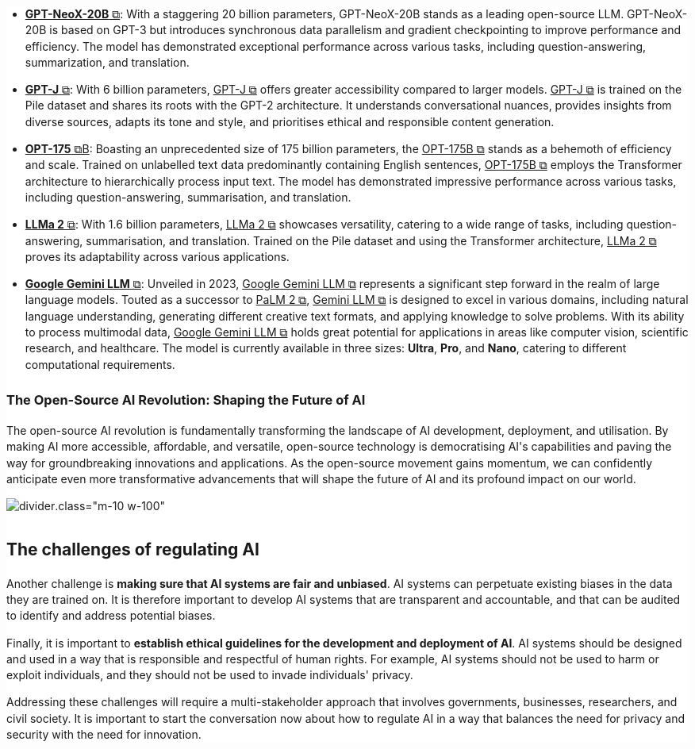 - [**GPT-NeoX-20B** ⧉][11]: With a staggering 20 billion parameters, GPT-NeoX-20B stands as a leading open-source LLM. GPT-NeoX-20B is based on GPT-3 but introduces synchronous data parallelism and gradient checkpointing to improve performance and efficiency. The model has demonstrated exceptional performance across various tasks, including question-answering, summarization, and translation.

- [**GPT-J** ⧉][12]: With 6 billion parameters, [GPT-J ⧉][12] offers greater accessibility compared to larger models. [GPT-J ⧉][12] is trained on the Pile dataset and shares its roots with the GPT-2 architecture. It understands conversational nuances, provides insights from diverse sources, adapts its tone and style, and prioritises ethical and responsible content generation.

- [**OPT-175** ⧉B][13]: Boasting an unprecedented size of 175 billion parameters, the [OPT-175B ⧉][13] stands as a behemoth of efficiency and scale. Trained on unlabelled text data predominantly containing English sentences, [OPT-175B ⧉][13] employs the Transformer architecture to hierarchically process input text. The model has demonstrated impressive performance across various tasks, including question-answering, summarisation, and translation.

- [**LLMa 2** ⧉][14]: With 1.6 billion parameters, [LLMa 2 ⧉][14] showcases versatility, catering to a wide range of tasks, including question-answering, summarisation, and translation. Trained on the Pile dataset and using the Transformer architecture, [LLMa 2 ⧉][14] proves its adaptability across various applications.

- [**Google Gemini LLM** ⧉][26]: Unveiled in 2023, [Google Gemini LLM ⧉][26] represents a significant step forward in the realm of large language models. Touted as a successor to [PaLM 2 ⧉][27], [Gemini LLM ⧉][26] is designed to excel in various domains, including natural language understanding, generating different creative text formats, and applying knowledge to solve problems. With its ability to process multimodal data, [Google Gemini LLM ⧉][26] holds great potential for applications in areas like computer vision, scientific research, and healthcare. The model is currently available in three sizes: **Ultra**, **Pro**, and **Nano**, catering to different computational requirements.

### The Open-Source AI Revolution: Shaping the Future of AI

The open-source AI revolution is fundamentally transforming the landscape of AI development, deployment, and utilisation. By making AI more accessible, affordable, and versatile, open-source technology is democratising AI's capabilities and paving the way for groundbreaking innovations and applications. As the open-source movement gains momentum, we can confidently anticipate even more transformative advancements that will shape the future of AI and its profound impact on our world.

![divider][divider].class=\"m-10 w-100\"

## The challenges of regulating AI

Another challenge is **making sure that AI systems are fair and unbiased**. AI systems can perpetuate existing biases in the data they are trained on. It is therefore important to develop AI systems that are transparent and accountable, and that can be audited to identify and address potential biases.

Finally, it is important to **establish ethical guidelines for the development and deployment of AI**. AI systems should be designed and used in a way that is responsible and respectful of human rights. For example, AI systems should not be used to harm or exploit individuals, and they should not be used to invade individuals' privacy.

Addressing these challenges will require a multi-stakeholder approach that involves governments, businesses, researchers, and civil society. It is important to start the conversation now about how to regulate AI in a way that balances the need for privacy and security with the need for innovation.


[01]: https://www.hsbc.com/news-and-views/news/media-releases/2023/hsbc-pioneers-quantum-protection-for-ai-powered-fx-trading "HSBC's Integration of Quantum Computing in Banking Operations"
[02]: https://www.linkedin.com/in/sebastienrousseau/ "Sebastien Rousseau on LinkedIn"
[03]: https://sebastienrousseau.com/contact/index.html "Contact Sebastien Rousseau"
[05]: http://www.cac.gov.cn/2023-07/13/c_1690898327029107.htm "Interim Measures for Generative Artificial Intelligence Service Management"
[06]: https://www.fmprc.gov.cn/mfa_eng/wjdt_665385/2649_665393/202310/t20231020_11164834.html "Global AI Governance Initiative"
[07]: https://wizardlm.github.io/ "WizardLM"
[08]: https://ai.meta.com/llama/ "LLaMA 2"
[09]: https://lmsys.org/blog/2023-03-30-vicuna/ "Vicuna: An Open-Source Chatbot Impressing GPT-4 with 90%* ChatGPT Quality"
[10]: https://mistral.ai/news/mixtral-of-experts/ "Mixtral 8x7B: An Open-Source Language Model Matching GPT-3.5 and Outperforming LLaMA 2-70B"
[11]: https://huggingface.co/EleutherAI/gpt-neox-20b "GPT-NeoX-20B"
[12]: https://huggingface.co/kingoflolz/mesh-transformer-jax "GPT-J"
[13]: https://huggingface.co/kingoflolz/mesh-transformer-jax "OPT-175B"
[14]: https://huggingface.co/kingoflolz/mesh-transformer-jax "LLMa 2"
[15]: https://carnegieendowment.org/2023/11/14/future-of-ai-governance-conversation-with-arati-prabhakar-event-8195 "The Future of AI Governance: A Conversation with Arati Prabhakar"
[16]: https://www.aisafetysummit.gov.uk/ "AI Safety Summit"
[17]: https://www.cov.com/en/news-and-insights/insights/2023/12/international-developments-in-ai-governance-same-goal-different-paths "International developments in AI governance: same goal, different paths"
[18]: https://www.gov.uk/government/publications/ai-safety-summit-2023-the-bletchley-declaration/the-bletchley-declaration-by-countries-attending-the-ai-safety-summit-1-2-november-2023 "The Bletchley Declaration by Countries Attending the AI Safety Summit, 1-2 November 2023"
[19]: https://www.spglobal.com/en/research-insights/featured/special-editorial/the-ai-governance-challenge "The AI Governance Challenge"
[20]: https://news.mit.edu/2023/mit-group-releases-white-papers-governance-ai-1211 "MIT group releases white papers on governance of AI"
[21]: https://kura.pro/stock/diagrams/ai-software-market-revenue-2018-2025-professional.svg "AI Software Market's Surging Revenue: A Visualization of Growth"
[22]: https://kura.pro/stock/diagrams/rise-of-open-source-ai-models-bar-chart.svg "Explosive Growth of Open-Source AI Models in 2023"
[23]: https://www.whitehouse.gov/ostp/ "Office of Science and Technology Policy"
[24]: https://www.youtube.com/@BankingOnQuantum "Banking on Quantum YouTube Channel"
[25]: https://www.youtube.com/@BankingOnQuantum?sub_confirmation=1 "Subscribe to @BankingOnQuantum YouTube Channel"
[26]: https://deepmind.google/technologies/gemini/#introduction "Google Gemini LLM"
[27]: https://ai.google/discover/palm2/ "PaLM 2"
[28]: https://kura.pro/stock/images/banners/ai-regulation-gavel-chip.webp "AI Regulations"
[divider]: https://kura.pro/common/images/elements/divider.svg "Divider"